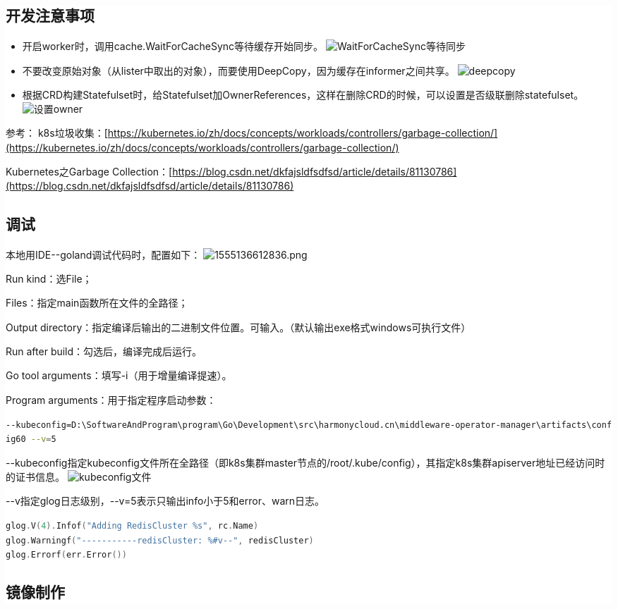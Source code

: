 
## 开发注意事项

- 开启worker时，调用cache.WaitForCacheSync等待缓存开始同步。
![WaitForCacheSync等待同步
](https://upload-images.jianshu.io/upload_images/9134763-06e2e4bc6b7135d0.png?imageMogr2/auto-orient/strip%7CimageView2/2/w/1240)

- 不要改变原始对象（从lister中取出的对象），而要使用DeepCopy，因为缓存在informer之间共享。
![deepcopy](https://imgconvert.csdnimg.cn/aHR0cHM6Ly91cGxvYWQtaW1hZ2VzLmppYW5zaHUuaW8vdXBsb2FkX2ltYWdlcy85MTM0NzYzLTE5YzgxYzEwOGZhNGNjODAucG5n?x-oss-process=image/format,png)

- 根据CRD构建Statefulset时，给Statefulset加OwnerReferences，这样在删除CRD的时候，可以设置是否级联删除statefulset。
![设置owner](https://imgconvert.csdnimg.cn/aHR0cHM6Ly91cGxvYWQtaW1hZ2VzLmppYW5zaHUuaW8vdXBsb2FkX2ltYWdlcy85MTM0NzYzLTdjMDZiN2E5NDY5YTJiZTIucG5n?x-oss-process=image/format,png)

参考：
k8s垃圾收集：[https://kubernetes.io/zh/docs/concepts/workloads/controllers/garbage-collection/](https://kubernetes.io/zh/docs/concepts/workloads/controllers/garbage-collection/)

Kubernetes之Garbage Collection：[https://blog.csdn.net/dkfajsldfsdfsd/article/details/81130786](https://blog.csdn.net/dkfajsldfsdfsd/article/details/81130786)


## 调试

本地用IDE--goland调试代码时，配置如下：
![1555136612836.png](https://imgconvert.csdnimg.cn/aHR0cHM6Ly91cGxvYWQtaW1hZ2VzLmppYW5zaHUuaW8vdXBsb2FkX2ltYWdlcy85MTM0NzYzLWJiYTg5ZWM1ZWNhODU3ZDcucG5n?x-oss-process=image/format,png)

Run kind：选File；

Files：指定main函数所在文件的全路径；

Output directory：指定编译后输出的二进制文件位置。可输入。（默认输出exe格式windows可执行文件）

Run after build：勾选后，编译完成后运行。

Go tool arguments：填写-i（用于增量编译提速）。

Program arguments：用于指定程序启动参数：

```sh
--kubeconfig=D:\SoftwareAndProgram\program\Go\Development\src\harmonycloud.cn\middleware-operator-manager\artifacts\config60 --v=5
```
--kubeconfig指定kubeconfig文件所在全路径（即k8s集群master节点的/root/.kube/config），其指定k8s集群apiserver地址已经访问时的证书信息。
![kubeconfig文件](https://imgconvert.csdnimg.cn/aHR0cHM6Ly91cGxvYWQtaW1hZ2VzLmppYW5zaHUuaW8vdXBsb2FkX2ltYWdlcy85MTM0NzYzLWQ2NjAzNzAyMmYxOWQyZmIucG5n?x-oss-process=image/format,png)

--v指定glog日志级别，--v=5表示只输出info小于5和error、warn日志。
```go
glog.V(4).Infof("Adding RedisCluster %s", rc.Name)
glog.Warningf("-----------redisCluster: %#v--", redisCluster)
glog.Errorf(err.Error())
```


## 镜像制作
